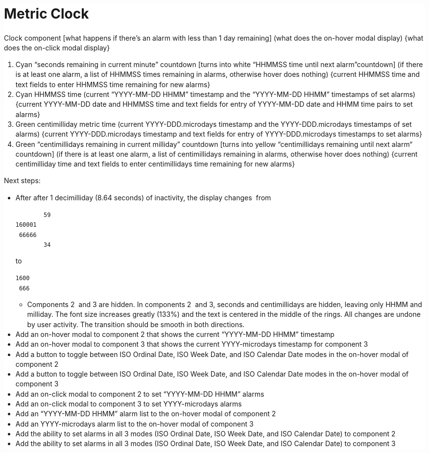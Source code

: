 # Metric Clock

Clock component [what happens if there’s an alarm with less than 1 day remaining] (what does the on-hover modal display) {what does the on-click modal display}

1.  Cyan “seconds remaining in current minute” countdown [turns into white “HHMMSS time until next alarm”countdown] (if there is at least one alarm, a list of HHMMSS times remaining in alarms, otherwise hover does nothing) {current HHMMSS time and text fields to enter HHMMSS time remaining for new alarms}
2.  Cyan HHMMSS time (current “YYYY-MM-DD HHMM” timestamp and the “YYYY-MM-DD HHMM” timestamps of set alarms) {current YYYY-MM-DD date and HHMMSS time and text fields for entry of YYYY-MM-DD date and HHMM time pairs to set alarms}
3.  Green centimilliday metric time (current YYYY-DDD.microdays timestamp and the YYYY-DDD.microdays timestamps of set alarms) {current YYYY-DDD.microdays timestamp and text fields for entry of YYYY-DDD.microdays timestamps to set alarms}
4.  Green “centimillidays remaining in current milliday” countdown [turns into yellow “centimillidays remaining until next alarm“ countdown] (if there is at least one alarm, a list of centimillidays remaining in alarms, otherwise hover does nothing) {current centimilliday time and text fields to enter centimillidays time remaining for new alarms}

Next steps:

-   After after 1 decimilliday (8.64 seconds) of inactivity, the display changes 
	from
	```
			59
	160001
	 66666
			34
	```
	to
	```
	1600
	 666
	```
	- Components 2  and 3 are hidden. In components 2  and 3, seconds and centimillidays are hidden, leaving only HHMM and milliday. The font size increases greatly (133%) and the text is centered in the middle of the rings. All changes are undone by user activity. The transition should be smooth in both directions. 
-   Add an on-hover modal to component 2 that shows the current “YYYY-MM-DD HHMM” timestamp
-   Add an on-hover modal to component 3 that shows the current YYYY-microdays timestamp for component 3
-   Add a button to toggle between ISO Ordinal Date, ISO Week Date, and ISO Calendar Date modes in the on-hover modal of component 2
-   Add a button to toggle between ISO Ordinal Date, ISO Week Date, and ISO Calendar Date modes in the on-hover modal of component 3
-   Add an on-click modal to component 2 to set “YYYY-MM-DD HHMM” alarms
-   Add an on-click modal to component 3 to set YYYY-microdays alarms
-   Add an “YYYY-MM-DD HHMM” alarm list to the on-hover modal of component 2
-   Add an YYYY-microdays alarm list to the on-hover modal of component 3
-   Add the ability to set alarms in all 3 modes (ISO Ordinal Date, ISO Week Date, and ISO Calendar Date) to component 2
-   Add the ability to set alarms in all 3 modes (ISO Ordinal Date, ISO Week Date, and ISO Calendar Date) to component 3
